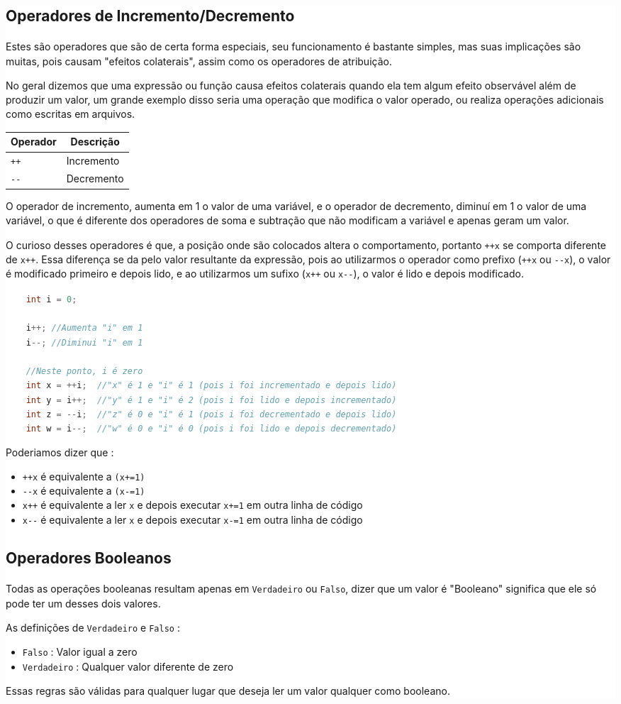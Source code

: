 ## Operadores de Incremento/Decremento
Estes são operadores que são de certa forma especiais, seu funcionamento é bastante simples, mas suas implicações são muitas, pois causam "efeitos colaterais", assim como os operadores de atribuição.

No geral dizemos que uma expressão ou função causa efeitos colaterais quando ela tem algum efeito observável além de produzir um valor, um grande exemplo disso seria uma operação que modifica o valor operado, ou realiza operações adicionais como escritas em
arquivos.

| Operador | Descrição        |
| -------- | ---------------- |
| `++`     | Incremento       |
| `--`     | Decremento       |

O operador de incremento, aumenta em 1 o valor de uma variável, e o operador de decremento, diminuí em 1 o valor de uma variável, o que é diferente dos operadores de soma e subtração que não modificam a variável e apenas geram um valor. 

O curioso desses operadores é que, a posição onde são colocados altera o comportamento, portanto `++x` se comporta diferente de `x++`. Essa diferença se da pelo valor resultante da expressão, pois ao utilizarmos o operador como prefixo (`++x` ou `--x`), o valor é modificado primeiro e depois lido, e ao utilizarmos um sufixo (`x++` ou `x--`), o valor é lido e depois modificado.

```c
    int i = 0;

    i++; //Aumenta "i" em 1
    i--; //Diminui "i" em 1

    //Neste ponto, i é zero
    int x = ++i;  //"x" é 1 e "i" é 1 (pois i foi incrementado e depois lido)
    int y = i++;  //"y" é 1 e "i" é 2 (pois i foi lido e depois incrementado)
    int z = --i;  //"z" é 0 e "i" é 1 (pois i foi decrementado e depois lido)
    int w = i--;  //"w" é 0 e "i" é 0 (pois i foi lido e depois decrementado)
```

Poderiamos dizer que :
- `++x` é equivalente a `(x+=1)`
- `--x` é equivalente a `(x-=1)`
- `x++` é equivalente a ler `x` e depois executar `x+=1` em outra linha de código
- `x--` é equivalente a ler `x` e depois executar `x-=1` em outra linha de código

## Operadores Booleanos
Todas as operações booleanas resultam apenas em `Verdadeiro` ou `Falso`, dizer que um valor é "Booleano" significa que ele só pode ter um desses dois valores.

As definições de `Verdadeiro` e `Falso` : 
- `Falso` : Valor igual a zero
- `Verdadeiro` : Qualquer valor diferente de zero

Essas regras são válidas para qualquer lugar que deseja ler um valor qualquer como booleano.
